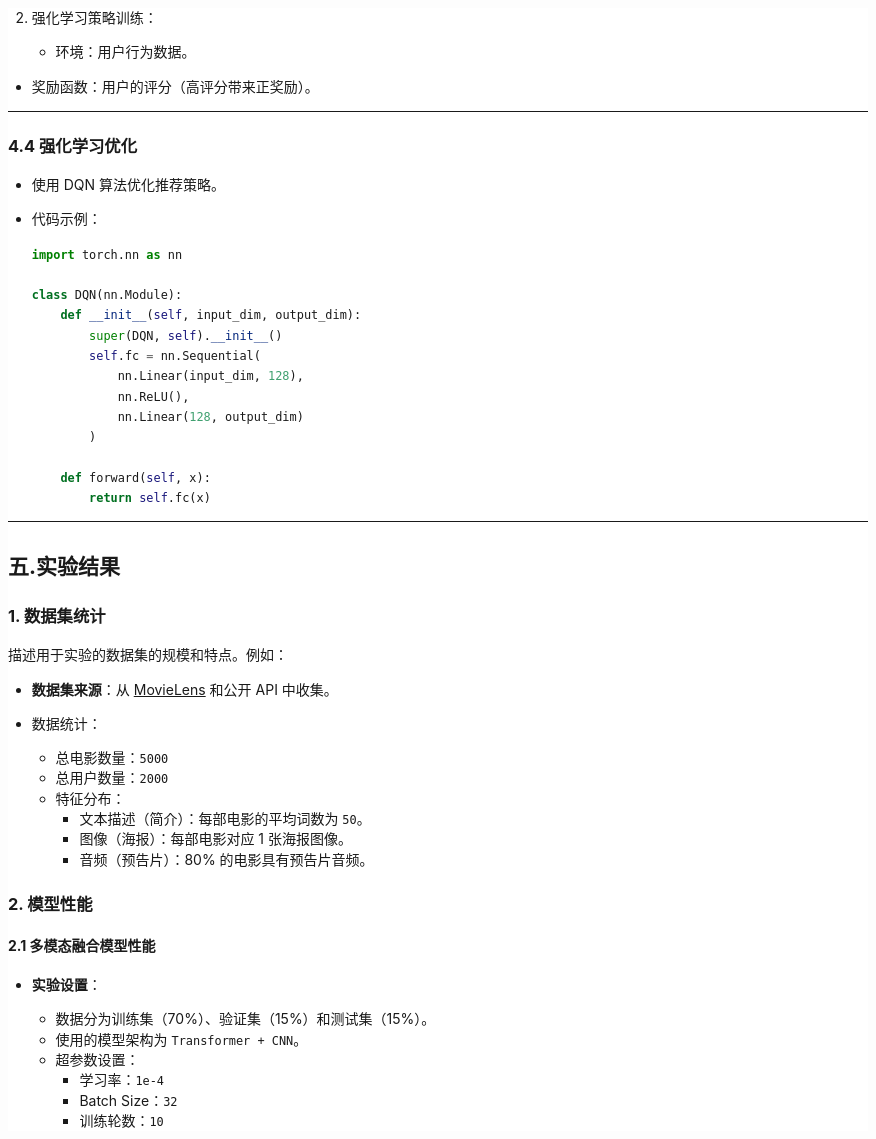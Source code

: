 2. 强化学习策略训练：

   - 环境：用户行为数据。
- 奖励函数：用户的评分（高评分带来正奖励）。

------

### **4.4 强化学习优化**

- 使用 DQN 算法优化推荐策略。

- 代码示例：

  ```python
  import torch.nn as nn
  
  class DQN(nn.Module):
      def __init__(self, input_dim, output_dim):
          super(DQN, self).__init__()
          self.fc = nn.Sequential(
              nn.Linear(input_dim, 128),
              nn.ReLU(),
              nn.Linear(128, output_dim)
          )
  
      def forward(self, x):
          return self.fc(x)
  ```

------

## **五.实验结果**

### **1. 数据集统计**

描述用于实验的数据集的规模和特点。例如：

- **数据集来源**：从 [MovieLens](https://movielens.org/) 和公开 API 中收集。

- 数据统计：

  - 总电影数量：`5000`
  - 总用户数量：`2000`
  - 特征分布：
    - 文本描述（简介）：每部电影的平均词数为 `50`。
    - 图像（海报）：每部电影对应 1 张海报图像。
    - 音频（预告片）：80% 的电影具有预告片音频。

### **2. 模型性能**

#### **2.1 多模态融合模型性能**

- **实验设置**：

  - 数据分为训练集（70%）、验证集（15%）和测试集（15%）。
  - 使用的模型架构为 `Transformer + CNN`。
  - 超参数设置：
    - 学习率：`1e-4`
    - Batch Size：`32`
    - 训练轮数：`10`
